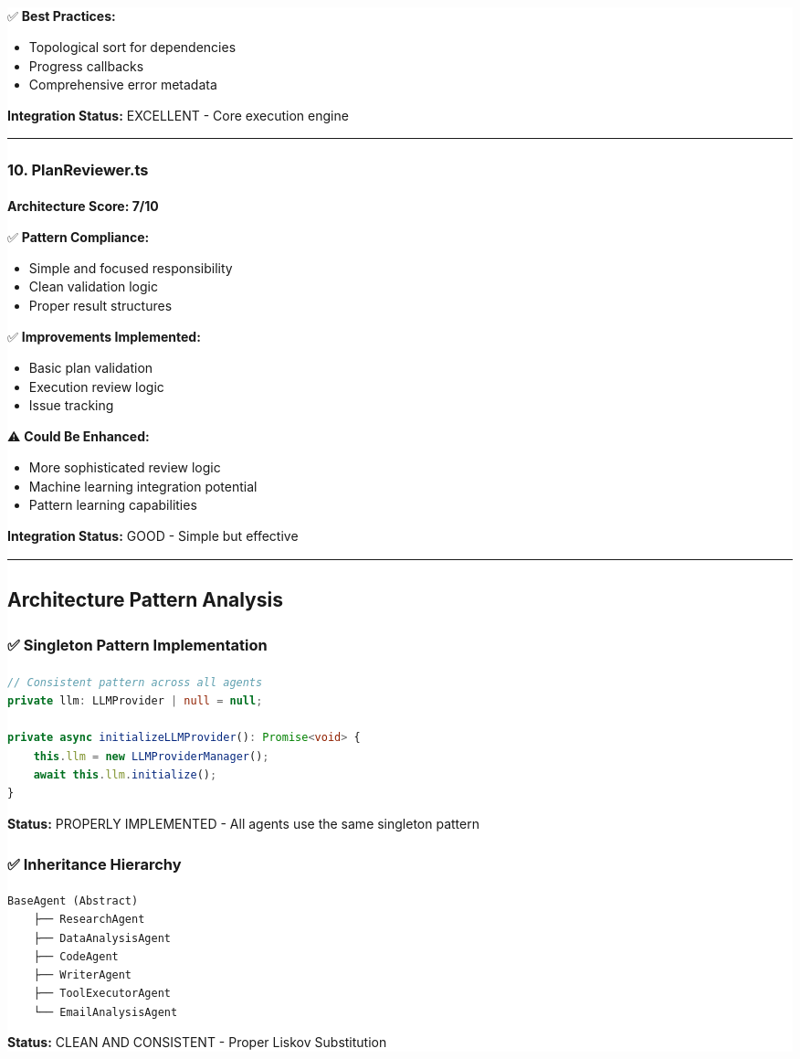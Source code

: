 ✅ **Best Practices:**
- Topological sort for dependencies
- Progress callbacks
- Comprehensive error metadata

**Integration Status:** EXCELLENT - Core execution engine

---

### 10. PlanReviewer.ts
**Architecture Score: 7/10**

✅ **Pattern Compliance:**
- Simple and focused responsibility
- Clean validation logic
- Proper result structures

✅ **Improvements Implemented:**
- Basic plan validation
- Execution review logic
- Issue tracking

⚠️ **Could Be Enhanced:**
- More sophisticated review logic
- Machine learning integration potential
- Pattern learning capabilities

**Integration Status:** GOOD - Simple but effective

---

## Architecture Pattern Analysis

### ✅ Singleton Pattern Implementation
```typescript
// Consistent pattern across all agents
private llm: LLMProvider | null = null;

private async initializeLLMProvider(): Promise<void> {
    this.llm = new LLMProviderManager();
    await this.llm.initialize();
}
```
**Status:** PROPERLY IMPLEMENTED - All agents use the same singleton pattern

### ✅ Inheritance Hierarchy
```
BaseAgent (Abstract)
    ├── ResearchAgent
    ├── DataAnalysisAgent
    ├── CodeAgent
    ├── WriterAgent
    ├── ToolExecutorAgent
    └── EmailAnalysisAgent
```
**Status:** CLEAN AND CONSISTENT - Proper Liskov Substitution
